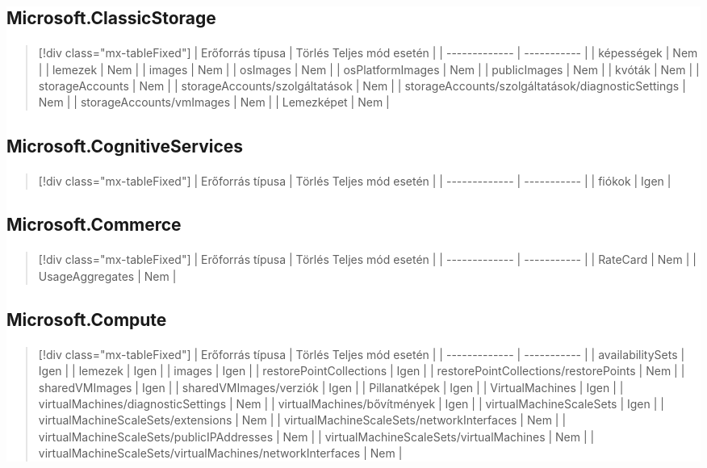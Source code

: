 ## <a name="microsoftclassicstorage"></a>Microsoft.ClassicStorage

> [!div class="mx-tableFixed"]
> | Erőforrás típusa | Törlés Teljes mód esetén |
> | ------------- | ----------- |
> | képességek | Nem | 
> | lemezek | Nem | 
> | images | Nem | 
> | osImages | Nem | 
> | osPlatformImages | Nem | 
> | publicImages | Nem | 
> | kvóták | Nem | 
> | storageAccounts | Nem | 
> | storageAccounts/szolgáltatások | Nem | 
> | storageAccounts/szolgáltatások/diagnosticSettings | Nem | 
> | storageAccounts/vmImages | Nem | 
> | Lemezképet | Nem | 

## <a name="microsoftcognitiveservices"></a>Microsoft.CognitiveServices

> [!div class="mx-tableFixed"]
> | Erőforrás típusa | Törlés Teljes mód esetén |
> | ------------- | ----------- |
> | fiókok | Igen | 

## <a name="microsoftcommerce"></a>Microsoft.Commerce

> [!div class="mx-tableFixed"]
> | Erőforrás típusa | Törlés Teljes mód esetén |
> | ------------- | ----------- |
> | RateCard | Nem | 
> | UsageAggregates | Nem | 

## <a name="microsoftcompute"></a>Microsoft.Compute

> [!div class="mx-tableFixed"]
> | Erőforrás típusa | Törlés Teljes mód esetén |
> | ------------- | ----------- |
> | availabilitySets | Igen | 
> | lemezek | Igen | 
> | images | Igen | 
> | restorePointCollections | Igen | 
> | restorePointCollections/restorePoints | Nem | 
> | sharedVMImages | Igen | 
> | sharedVMImages/verziók | Igen | 
> | Pillanatképek | Igen | 
> | VirtualMachines | Igen | 
> | virtualMachines/diagnosticSettings | Nem | 
> | virtualMachines/bővítmények | Igen | 
> | virtualMachineScaleSets | Igen | 
> | virtualMachineScaleSets/extensions | Nem | 
> | virtualMachineScaleSets/networkInterfaces | Nem | 
> | virtualMachineScaleSets/publicIPAddresses | Nem | 
> | virtualMachineScaleSets/virtualMachines | Nem | 
> | virtualMachineScaleSets/virtualMachines/networkInterfaces | Nem | 
